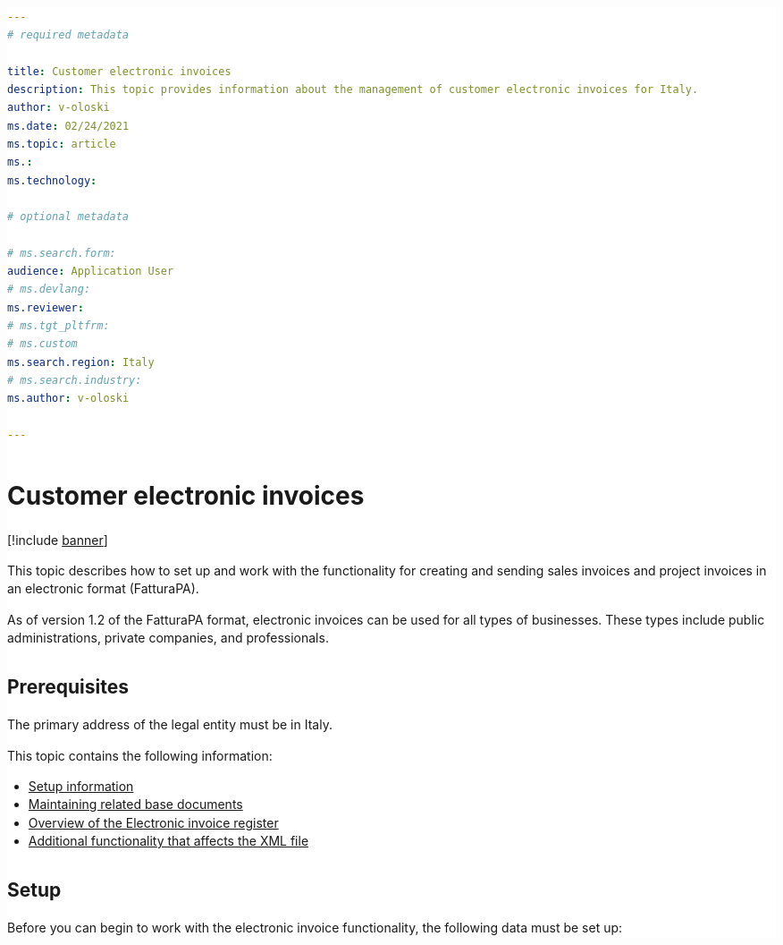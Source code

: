 ```yaml
---
# required metadata

title: Customer electronic invoices
description: This topic provides information about the management of customer electronic invoices for Italy.
author: v-oloski
ms.date: 02/24/2021
ms.topic: article
ms.: 
ms.technology: 

# optional metadata

# ms.search.form:
audience: Application User
# ms.devlang: 
ms.reviewer: 
# ms.tgt_pltfrm: 
# ms.custom
ms.search.region: Italy
# ms.search.industry: 
ms.author: v-oloski

---
```


# Customer electronic invoices

[!include [banner](../includes/banner.md)]

This topic describes how to set up and work with the functionality for creating and sending sales invoices and project invoices in an electronic format (FatturaPA).

As of version 1.2 of the FatturaPA format, electronic invoices can be used for all types of businesses. These types include public administrations, private companies, and professionals.

## Prerequisites

The primary address of the legal entity must be in Italy.

This topic contains the following information:

- [Setup information](#setup)
- [Maintaining related base documents](#relateddoc)
- [Overview of the Electronic invoice register](#einvoiceregister)
- [Additional functionality that affects the XML file](#additionalfunctionality)

## <a id="setup"></a>Setup

Before you can begin to work with the electronic invoice functionality, the following data must be set up:
